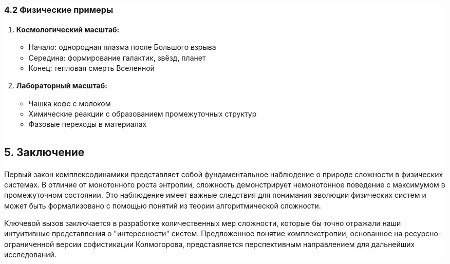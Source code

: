 ### 4.2 Физические примеры

1. **Космологический масштаб:**
   - Начало: однородная плазма после Большого взрыва
   - Середина: формирование галактик, звёзд, планет
   - Конец: тепловая смерть Вселенной

2. **Лабораторный масштаб:**
   - Чашка кофе с молоком
   - Химические реакции с образованием промежуточных структур
   - Фазовые переходы в материалах

## 5. Заключение

Первый закон комплексодинамики представляет собой фундаментальное наблюдение о природе сложности в физических системах. В отличие от монотонного роста энтропии, сложность демонстрирует немонотонное поведение с максимумом в промежуточном состоянии. Это наблюдение имеет важные следствия для понимания эволюции физических систем и может быть формализовано с помощью понятий из теории алгоритмической сложности.

Ключевой вызов заключается в разработке количественных мер сложности, которые бы точно отражали наши интуитивные представления о "интересности" систем. Предложенное понятие комплекстропии, основанное на ресурсно-ограниченной версии софистикации Колмогорова, представляется перспективным направлением для дальнейших исследований.

